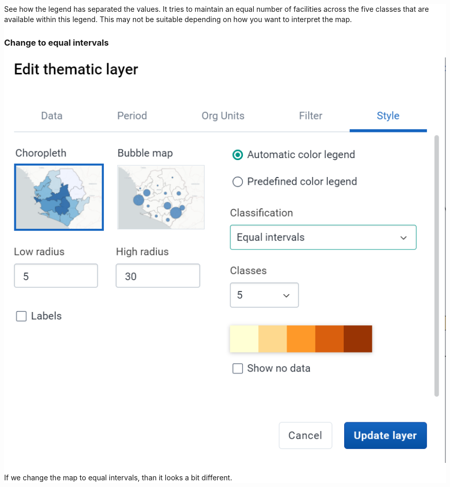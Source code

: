 See how the legend has separated the values.  It tries to maintain an equal number of facilities across the five classes that are available within this legend. This may not be suitable depending on how you want to interpret the map. 

### Change to equal intervals

![](Images/maps/image65.png)

If we change the map to equal intervals, than it looks a bit different.

